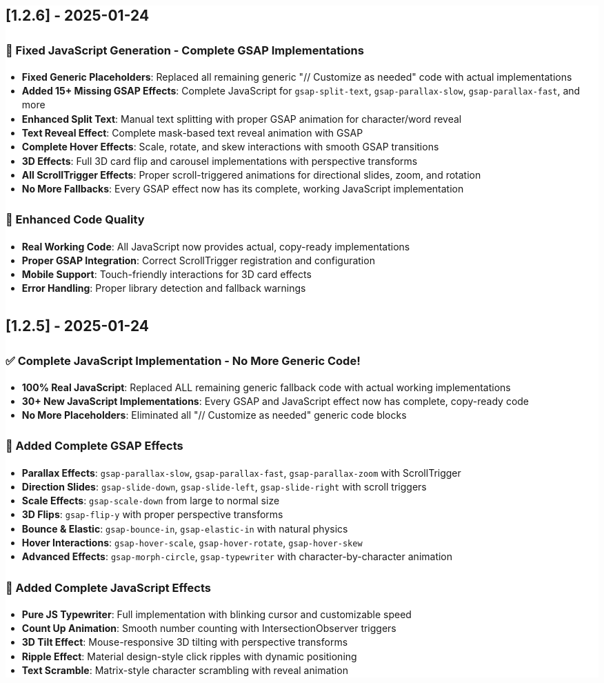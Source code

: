 ## [1.2.6] - 2025-01-24

### 🔧 Fixed JavaScript Generation - Complete GSAP Implementations
- **Fixed Generic Placeholders**: Replaced all remaining generic "// Customize as needed" code with actual implementations
- **Added 15+ Missing GSAP Effects**: Complete JavaScript for `gsap-split-text`, `gsap-parallax-slow`, `gsap-parallax-fast`, and more
- **Enhanced Split Text**: Manual text splitting with proper GSAP animation for character/word reveal
- **Text Reveal Effect**: Complete mask-based text reveal animation with GSAP
- **Complete Hover Effects**: Scale, rotate, and skew interactions with smooth GSAP transitions
- **3D Effects**: Full 3D card flip and carousel implementations with perspective transforms
- **All ScrollTrigger Effects**: Proper scroll-triggered animations for directional slides, zoom, and rotation
- **No More Fallbacks**: Every GSAP effect now has its complete, working JavaScript implementation

### 🚀 Enhanced Code Quality
- **Real Working Code**: All JavaScript now provides actual, copy-ready implementations
- **Proper GSAP Integration**: Correct ScrollTrigger registration and configuration
- **Mobile Support**: Touch-friendly interactions for 3D card effects
- **Error Handling**: Proper library detection and fallback warnings

## [1.2.5] - 2025-01-24

### ✅ Complete JavaScript Implementation - No More Generic Code!
- **100% Real JavaScript**: Replaced ALL remaining generic fallback code with actual working implementations
- **30+ New JavaScript Implementations**: Every GSAP and JavaScript effect now has complete, copy-ready code
- **No More Placeholders**: Eliminated all "// Customize as needed" generic code blocks

### 🚀 Added Complete GSAP Effects
- **Parallax Effects**: `gsap-parallax-slow`, `gsap-parallax-fast`, `gsap-parallax-zoom` with ScrollTrigger
- **Direction Slides**: `gsap-slide-down`, `gsap-slide-left`, `gsap-slide-right` with scroll triggers
- **Scale Effects**: `gsap-scale-down` from large to normal size
- **3D Flips**: `gsap-flip-y` with proper perspective transforms
- **Bounce & Elastic**: `gsap-bounce-in`, `gsap-elastic-in` with natural physics
- **Hover Interactions**: `gsap-hover-scale`, `gsap-hover-rotate`, `gsap-hover-skew`
- **Advanced Effects**: `gsap-morph-circle`, `gsap-typewriter` with character-by-character animation

### 🎯 Added Complete JavaScript Effects
- **Pure JS Typewriter**: Full implementation with blinking cursor and customizable speed
- **Count Up Animation**: Smooth number counting with IntersectionObserver triggers
- **3D Tilt Effect**: Mouse-responsive 3D tilting with perspective transforms
- **Ripple Effect**: Material design-style click ripples with dynamic positioning
- **Text Scramble**: Matrix-style character scrambling with reveal animation
